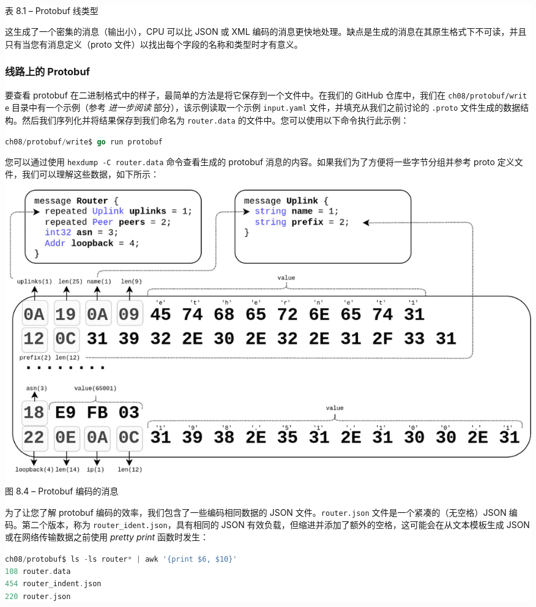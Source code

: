 表 8.1 – Protobuf 线类型

这生成了一个密集的消息（输出小），CPU 可以比 JSON 或 XML 编码的消息更快地处理。缺点是生成的消息在其原生格式下不可读，并且只有当您有消息定义（proto 文件）以找出每个字段的名称和类型时才有意义。

### 线路上的 Protobuf

要查看 protobuf 在二进制格式中的样子，最简单的方法是将它保存到一个文件中。在我们的 GitHub 仓库中，我们在 `ch08/protobuf/write` 目录中有一个示例（参考 *进一步阅读* 部分），该示例读取一个示例 `input.yaml` 文件，并填充从我们之前讨论的 `.proto` 文件生成的数据结构。然后我们序列化并将结果保存到我们命名为 `router.data` 的文件中。您可以使用以下命令执行此示例：

```go
ch08/protobuf/write$ go run protobuf
```

您可以通过使用 `hexdump -C router.data` 命令查看生成的 protobuf 消息的内容。如果我们为了方便将一些字节分组并参考 proto 定义文件，我们可以理解这些数据，如下所示：

![图 8.4 – Protobuf 编码的消息](img/B16971_08_04.jpg)

图 8.4 – Protobuf 编码的消息

为了让您了解 protobuf 编码的效率，我们包含了一些编码相同数据的 JSON 文件。`router.json` 文件是一个紧凑的（无空格）JSON 编码。第二个版本，称为 `router_ident.json`，具有相同的 JSON 有效负载，但缩进并添加了额外的空格，这可能会在从文本模板生成 JSON 或在网络传输数据之前使用 *pretty print* 函数时发生：

```go
ch08/protobuf$ ls -ls router* | awk '{print $6, $10}'
108 router.data
454 router_indent.json
220 router.json
```
